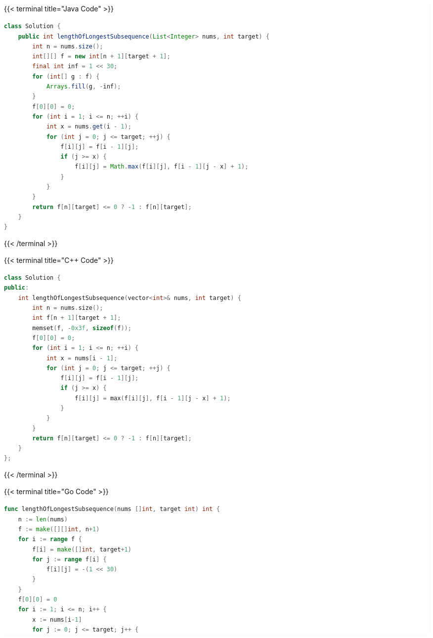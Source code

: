 {{< terminal title="Java Code" >}}
```java
class Solution {
    public int lengthOfLongestSubsequence(List<Integer> nums, int target) {
        int n = nums.size();
        int[][] f = new int[n + 1][target + 1];
        final int inf = 1 << 30;
        for (int[] g : f) {
            Arrays.fill(g, -inf);
        }
        f[0][0] = 0;
        for (int i = 1; i <= n; ++i) {
            int x = nums.get(i - 1);
            for (int j = 0; j <= target; ++j) {
                f[i][j] = f[i - 1][j];
                if (j >= x) {
                    f[i][j] = Math.max(f[i][j], f[i - 1][j - x] + 1);
                }
            }
        }
        return f[n][target] <= 0 ? -1 : f[n][target];
    }
}
```
{{< /terminal >}}

{{< terminal title="C++ Code" >}}
```cpp
class Solution {
public:
    int lengthOfLongestSubsequence(vector<int>& nums, int target) {
        int n = nums.size();
        int f[n + 1][target + 1];
        memset(f, -0x3f, sizeof(f));
        f[0][0] = 0;
        for (int i = 1; i <= n; ++i) {
            int x = nums[i - 1];
            for (int j = 0; j <= target; ++j) {
                f[i][j] = f[i - 1][j];
                if (j >= x) {
                    f[i][j] = max(f[i][j], f[i - 1][j - x] + 1);
                }
            }
        }
        return f[n][target] <= 0 ? -1 : f[n][target];
    }
};
```
{{< /terminal >}}

{{< terminal title="Go Code" >}}
```go
func lengthOfLongestSubsequence(nums []int, target int) int {
	n := len(nums)
	f := make([][]int, n+1)
	for i := range f {
		f[i] = make([]int, target+1)
		for j := range f[i] {
			f[i][j] = -(1 << 30)
		}
	}
	f[0][0] = 0
	for i := 1; i <= n; i++ {
		x := nums[i-1]
		for j := 0; j <= target; j++ {
```
